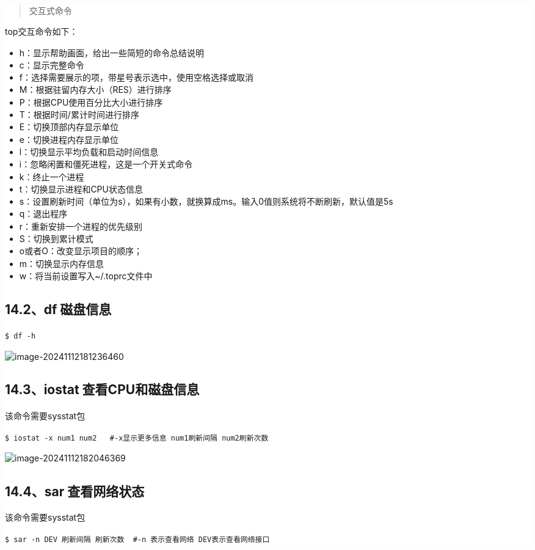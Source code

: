 

> 交互式命令

top交互命令如下：

- h：显示帮助画面，给出一些简短的命令总结说明
- c：显示完整命令
- f：选择需要展示的项，带星号表示选中，使用空格选择或取消
- M：根据驻留内存大小（RES）进行排序
- P：根据CPU使用百分比大小进行排序
- T：根据时间/累计时间进行排序
- E：切换顶部内存显示单位
- e：切换进程内存显示单位
- l：切换显示平均负载和启动时间信息
- i：忽略闲置和僵死进程，这是一个开关式命令
- k：终止一个进程
- t：切换显示进程和CPU状态信息
- s：设置刷新时间（单位为s），如果有小数，就换算成ms。输入0值则系统将不断刷新，默认值是5s
- q：退出程序
- r：重新安排一个进程的优先级别
- S：切换到累计模式
- o或者O：改变显示项目的顺序；
- m：切换显示内存信息
- w：将当前设置写入~/.toprc文件中



## 14.2、df 磁盘信息

~~~shell
$ df -h
~~~

![image-20241112181236460](https://raw.githubusercontent.com/Agan-ippe/typora_pic/main/imgs/image-20241112181236460.png)



## 14.3、iostat 查看CPU和磁盘信息

该命令需要sysstat包

~~~shell
$ iostat -x num1 num2	#-x显示更多信息 num1刷新间隔 num2刷新次数
~~~

![image-20241112182046369](https://raw.githubusercontent.com/Agan-ippe/typora_pic/main/imgs/image-20241112182046369.png)



## 14.4、sar 查看网络状态

该命令需要sysstat包

~~~shell
$ sar -n DEV 刷新间隔 刷新次数	#-n 表示查看网络 DEV表示查看网络接口
~~~
